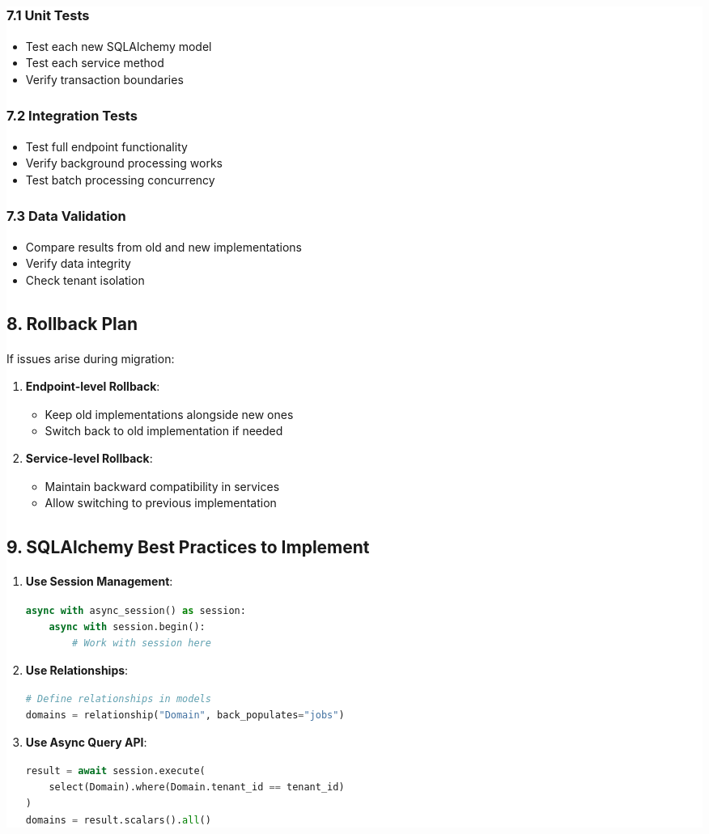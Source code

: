 ### 7.1 Unit Tests

- Test each new SQLAlchemy model
- Test each service method
- Verify transaction boundaries

### 7.2 Integration Tests

- Test full endpoint functionality
- Verify background processing works
- Test batch processing concurrency

### 7.3 Data Validation

- Compare results from old and new implementations
- Verify data integrity
- Check tenant isolation

## 8. Rollback Plan

If issues arise during migration:

1. **Endpoint-level Rollback**:

   - Keep old implementations alongside new ones
   - Switch back to old implementation if needed

2. **Service-level Rollback**:
   - Maintain backward compatibility in services
   - Allow switching to previous implementation

## 9. SQLAlchemy Best Practices to Implement

1. **Use Session Management**:

   ```python
   async with async_session() as session:
       async with session.begin():
           # Work with session here
   ```

2. **Use Relationships**:

   ```python
   # Define relationships in models
   domains = relationship("Domain", back_populates="jobs")
   ```

3. **Use Async Query API**:

   ```python
   result = await session.execute(
       select(Domain).where(Domain.tenant_id == tenant_id)
   )
   domains = result.scalars().all()
   ```
